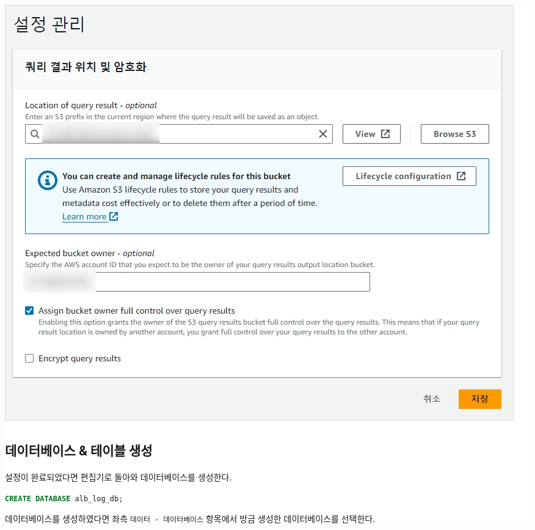 ![img4](/assets/img/custom/aws-alb-log-athena/img4.png)

## **데이터베이스 & 테이블 생성**
설정이 완료되었다면 편집기로 돌아와 데이터베이스를 생성한다.

```sql
CREATE DATABASE alb_log_db;
```

데이터베이스를 생성하였다면 좌측 `데이터 - 데이터베이스` 항목에서 방금 생성한 데이터베이스를 선택한다.